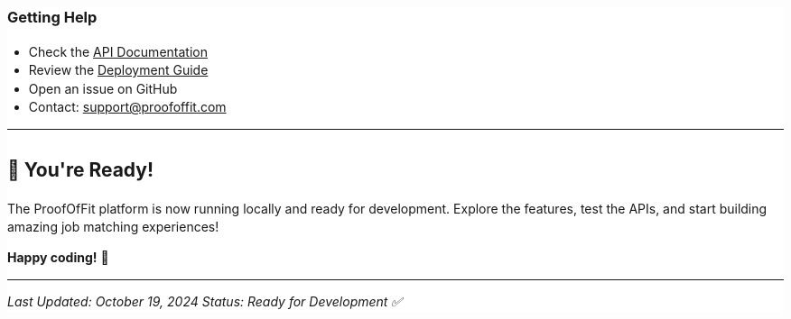 ### **Getting Help**
- Check the [API Documentation](API_DOCUMENTATION.md)
- Review the [Deployment Guide](PROOFOFFIT_DEPLOYMENT_READY_SUMMARY.md)
- Open an issue on GitHub
- Contact: support@proofoffit.com

---

## 🎉 **You're Ready!**

The ProofOfFit platform is now running locally and ready for development. Explore the features, test the APIs, and start building amazing job matching experiences!

**Happy coding!** 🚀

---

*Last Updated: October 19, 2024*
*Status: Ready for Development ✅*
